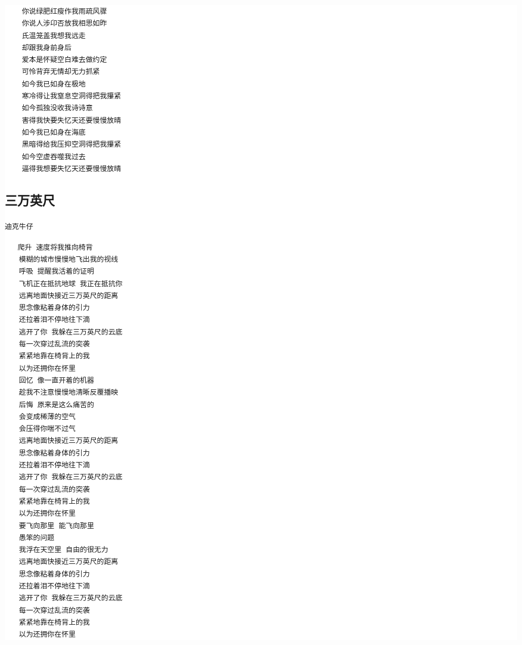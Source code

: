 ```
    你说绿肥红瘦作我雨疏风骤
    你说人涉卬否放我相思如昨
    氏温笼盖我想我远走
    却跟我身前身后
    爱本是怀疑空白难去做约定
    可怜背弃无情却无力抓紧
    如今我已如身在极地
    寒冷得让我窒息空洞得把我攥紧
    如今孤独没收我诗诗意
    害得我快要失忆天还要慢慢放晴
    如今我已如身在海底
    黑暗得给我压抑空洞得把我攥紧
    如今空虚吞噬我过去
    逼得我想要失忆天还要慢慢放晴
```

## 三万英尺
    迪克牛仔

```
   爬升 速度将我推向椅背
　　模糊的城市慢慢地飞出我的视线
　　呼吸 提醒我活着的证明
　　飞机正在抵抗地球 我正在抵抗你
　　远离地面快接近三万英尺的距离
　　思念像粘着身体的引力
　　还拉着泪不停地往下滴
　　逃开了你 我躲在三万英尺的云底
　　每一次穿过乱流的突袭
　　紧紧地靠在椅背上的我
　　以为还拥你在怀里
　　回忆 像一直开着的机器
　　趁我不注意慢慢地清晰反覆播映
　　后悔 原来是这么痛苦的
　　会变成稀薄的空气
　　会压得你喘不过气
　　远离地面快接近三万英尺的距离
　　思念像粘着身体的引力
　　还拉着泪不停地往下滴
　　逃开了你 我躲在三万英尺的云底
　　每一次穿过乱流的突袭
　　紧紧地靠在椅背上的我
　　以为还拥你在怀里
　　要飞向那里 能飞向那里
　　愚笨的问题
　　我浮在天空里 自由的很无力
　　远离地面快接近三万英尺的距离
　　思念像粘着身体的引力
　　还拉着泪不停地往下滴
　　逃开了你 我躲在三万英尺的云底
　　每一次穿过乱流的突袭
　　紧紧地靠在椅背上的我
　　以为还拥你在怀里
```
